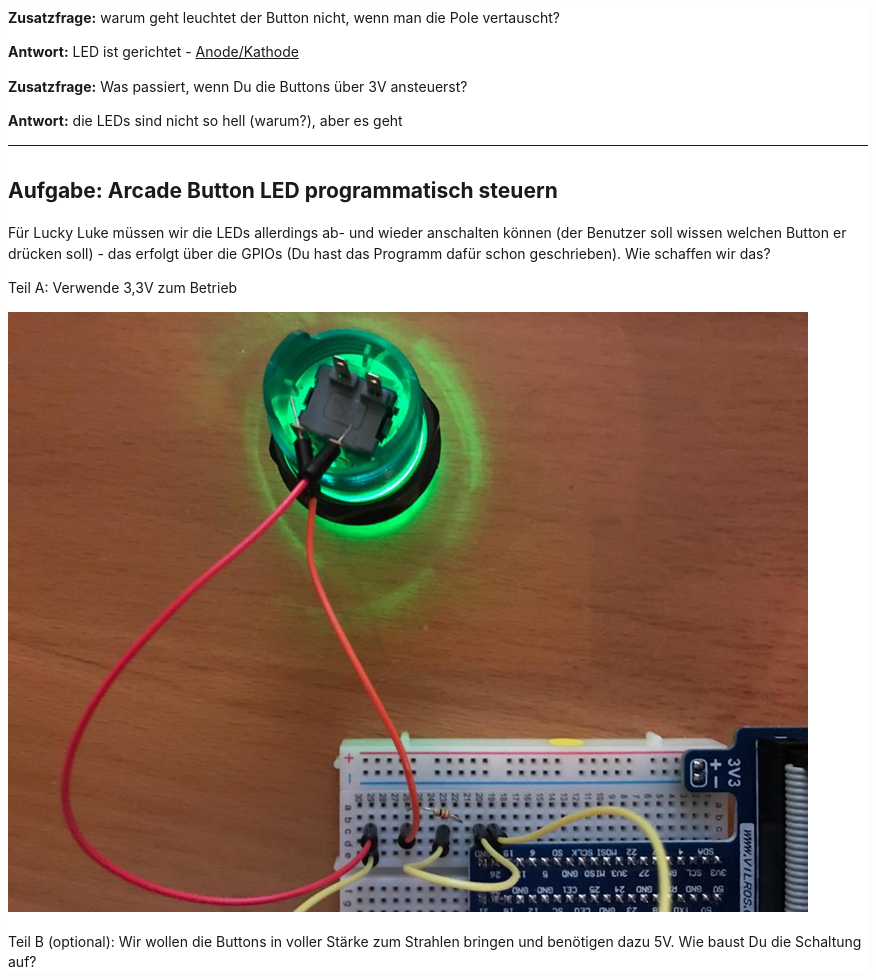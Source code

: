 **Zusatzfrage:** warum geht leuchtet der Button nicht, wenn man die Pole vertauscht?

**Antwort:** LED ist gerichtet - [Anode/Kathode](https://www.elektronik-kompendium.de/sites/bau/0201111.htm)

**Zusatzfrage:** Was passiert, wenn Du die Buttons über 3V ansteuerst?

**Antwort:** die LEDs sind nicht so hell (warum?), aber es geht

---

## Aufgabe: Arcade Button LED programmatisch steuern

Für Lucky Luke müssen wir die LEDs allerdings ab- und wieder anschalten können (der Benutzer soll wissen welchen Button er drücken soll) - das erfolgt über die GPIOs (Du hast das Programm dafür schon geschrieben). Wie schaffen wir das?

Teil A: Verwende 3,3V zum Betrieb

![Arcade Button programmatisch steuern](docs/images/rpi-arcadeButton-programmatischLeuchten.jpeg)

Teil B (optional): Wir wollen die Buttons in voller Stärke zum Strahlen bringen und benötigen dazu 5V. Wie baust Du die Schaltung auf?
